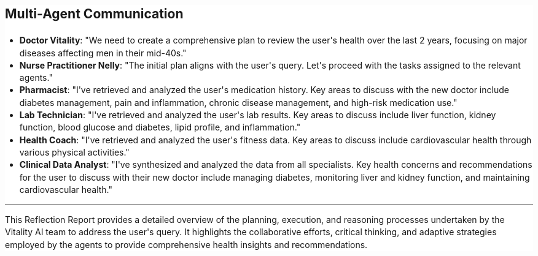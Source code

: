 ## **Multi-Agent Communication**

- **Doctor Vitality**: "We need to create a comprehensive plan to review the user's health over the last 2 years, focusing on major diseases affecting men in their mid-40s."
- **Nurse Practitioner Nelly**: "The initial plan aligns with the user's query. Let's proceed with the tasks assigned to the relevant agents."
- **Pharmacist**: "I've retrieved and analyzed the user's medication history. Key areas to discuss with the new doctor include diabetes management, pain and inflammation, chronic disease management, and high-risk medication use."
- **Lab Technician**: "I've retrieved and analyzed the user's lab results. Key areas to discuss include liver function, kidney function, blood glucose and diabetes, lipid profile, and inflammation."
- **Health Coach**: "I've retrieved and analyzed the user's fitness data. Key areas to discuss include cardiovascular health through various physical activities."
- **Clinical Data Analyst**: "I've synthesized and analyzed the data from all specialists. Key health concerns and recommendations for the user to discuss with their new doctor include managing diabetes, monitoring liver and kidney function, and maintaining cardiovascular health."

---

This Reflection Report provides a detailed overview of the planning, execution, and reasoning processes undertaken by the Vitality AI team to address the user's query. It highlights the collaborative efforts, critical thinking, and adaptive strategies employed by the agents to provide comprehensive health insights and recommendations.
